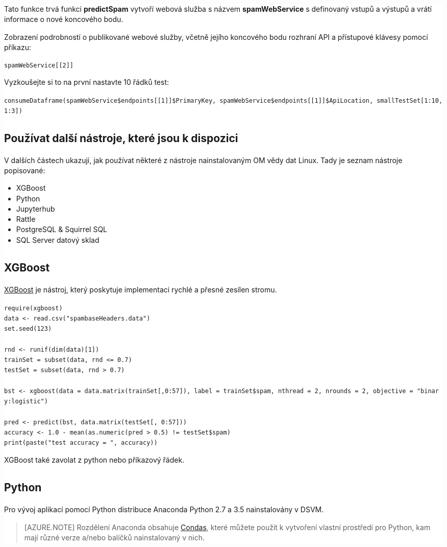 Tato funkce trvá funkci **predictSpam** vytvoří webová služba s názvem **spamWebService** s definovaný vstupů a výstupů a vrátí informace o nové koncového bodu.

Zobrazení podrobností o publikované webové služby, včetně jejího koncového bodu rozhraní API a přístupové klávesy pomocí příkazu:

    spamWebService[[2]]

Vyzkoušejte si to na první nastavte 10 řádků test:

    consumeDataframe(spamWebService$endpoints[[1]]$PrimaryKey, spamWebService$endpoints[[1]]$ApiLocation, smallTestSet[1:10, 1:3])


## <a name="use-other-tools-available"></a>Používat další nástroje, které jsou k dispozici

V dalších částech ukazují, jak používat některé z nástroje nainstalovaným OM vědy dat Linux. Tady je seznam nástroje popisované:

- XGBoost
- Python
- Jupyterhub
- Rattle
- PostgreSQL & Squirrel SQL
- SQL Server datový sklad


## <a name="xgboost"></a>XGBoost

[XGBoost](https://xgboost.readthedocs.org/en/latest/) je nástroj, který poskytuje implementaci rychlé a přesné zesílen stromu.

    require(xgboost)
    data <- read.csv("spambaseHeaders.data")
    set.seed(123)

    rnd <- runif(dim(data)[1])
    trainSet = subset(data, rnd <= 0.7)
    testSet = subset(data, rnd > 0.7)

    bst <- xgboost(data = data.matrix(trainSet[,0:57]), label = trainSet$spam, nthread = 2, nrounds = 2, objective = "binary:logistic")

    pred <- predict(bst, data.matrix(testSet[, 0:57]))
    accuracy <- 1.0 - mean(as.numeric(pred > 0.5) != testSet$spam)
    print(paste("test accuracy = ", accuracy))

XGBoost také zavolat z python nebo příkazový řádek.

## <a name="python"></a>Python

Pro vývoj aplikací pomocí Python distribuce Anaconda Python 2.7 a 3.5 nainstalovány v DSVM. 

>[AZURE.NOTE] Rozdělení Anaconda obsahuje [Condas](http://conda.pydata.org/docs/index.html), které můžete použít k vytvoření vlastní prostředí pro Python, kam mají různé verze a/nebo balíčků nainstalovaný v nich.
